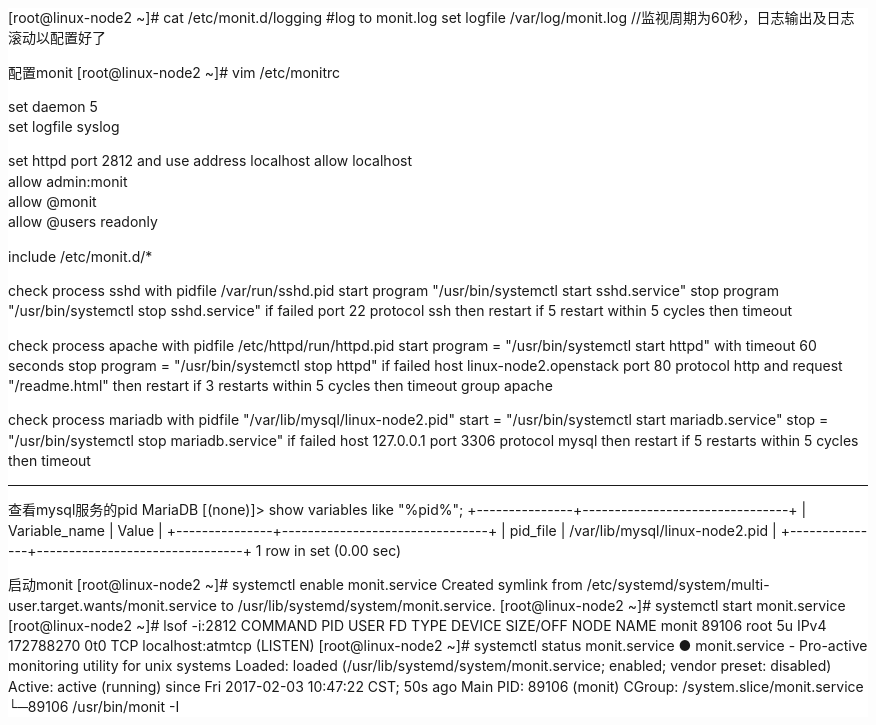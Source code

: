 [root@linux-node2 ~]# cat /etc/monit.d/logging 
#log to monit.log
set logfile /var/log/monit.log                     //监视周期为60秒，日志输出及日志滚动以配置好了

配置monit
[root@linux-node2 ~]# vim /etc/monitrc

set daemon  5   
set logfile syslog
 
set httpd port 2812 and
    use address localhost
    allow localhost       
    allow admin:monit     
    allow @monit          
    allow @users readonly    
 
include /etc/monit.d/*
 
check process sshd with pidfile /var/run/sshd.pid
    start program "/usr/bin/systemctl start sshd.service"
    stop program "/usr/bin/systemctl stop sshd.service"
    if failed port 22 protocol ssh then restart
    if 5 restart within 5 cycles then timeout
 
check process apache with pidfile /etc/httpd/run/httpd.pid
  start program = "/usr/bin/systemctl start httpd" with timeout 60 seconds
  stop program  = "/usr/bin/systemctl stop httpd"
  if failed host linux-node2.openstack port 80 protocol http
     and request "/readme.html"
     then restart
  if 3 restarts within 5 cycles then timeout
  group apache
 
check process mariadb with pidfile "/var/lib/mysql/linux-node2.pid"
    start = "/usr/bin/systemctl start mariadb.service"
    stop = "/usr/bin/systemctl stop mariadb.service"
    if failed host 127.0.0.1 port 3306 protocol mysql then restart
    if 5 restarts within 5 cycles then timeout

----------------------------------------------------------------------------------------------
查看mysql服务的pid
MariaDB [(none)]> show variables like "%pid%";
+---------------+--------------------------------+
| Variable_name | Value                          |
+---------------+--------------------------------+
| pid_file      | /var/lib/mysql/linux-node2.pid |
+---------------+--------------------------------+
1 row in set (0.00 sec)


启动monit
[root@linux-node2 ~]# systemctl enable monit.service
Created symlink from /etc/systemd/system/multi-user.target.wants/monit.service to /usr/lib/systemd/system/monit.service.
[root@linux-node2 ~]# systemctl start monit.service
[root@linux-node2 ~]# lsof -i:2812
COMMAND   PID USER   FD   TYPE    DEVICE SIZE/OFF NODE NAME
monit   89106 root    5u  IPv4 172788270      0t0  TCP localhost:atmtcp (LISTEN)
[root@linux-node2 ~]# systemctl status monit.service
● monit.service - Pro-active monitoring utility for unix systems
   Loaded: loaded (/usr/lib/systemd/system/monit.service; enabled; vendor preset: disabled)
   Active: active (running) since Fri 2017-02-03 10:47:22 CST; 50s ago
 Main PID: 89106 (monit)
   CGroup: /system.slice/monit.service
           └─89106 /usr/bin/monit -I

